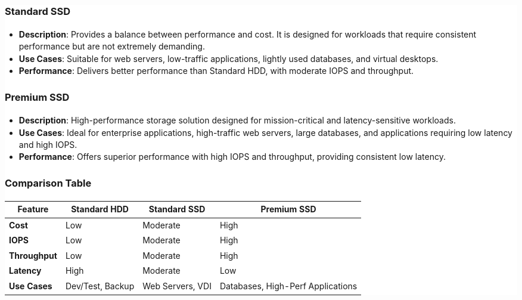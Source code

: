 ### Standard SSD

- **Description**: Provides a balance between performance and cost. It is designed for workloads that require consistent performance but are not extremely demanding.
- **Use Cases**: Suitable for web servers, low-traffic applications, lightly used databases, and virtual desktops.
- **Performance**: Delivers better performance than Standard HDD, with moderate IOPS and throughput.

### Premium SSD

- **Description**: High-performance storage solution designed for mission-critical and latency-sensitive workloads.
- **Use Cases**: Ideal for enterprise applications, high-traffic web servers, large databases, and applications requiring low latency and high IOPS.
- **Performance**: Offers superior performance with high IOPS and throughput, providing consistent low latency.

### Comparison Table

| Feature        | Standard HDD     | Standard SSD     | Premium SSD                       |
| -------------- | ---------------- | ---------------- | --------------------------------- |
| **Cost**       | Low              | Moderate         | High                              |
| **IOPS**       | Low              | Moderate         | High                              |
| **Throughput** | Low              | Moderate         | High                              |
| **Latency**    | High             | Moderate         | Low                               |
| **Use Cases**  | Dev/Test, Backup | Web Servers, VDI | Databases, High-Perf Applications |

